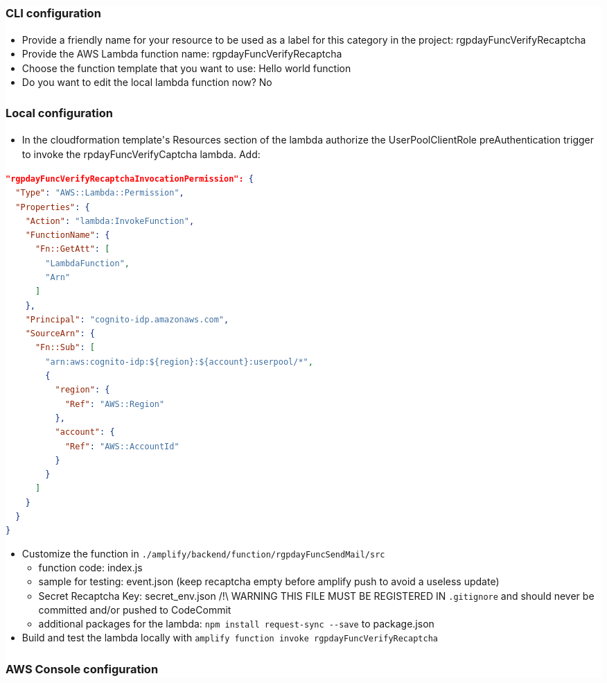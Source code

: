 ### CLI configuration

- Provide a friendly name for your resource to be used as a label for this category in the project: rgpdayFuncVerifyRecaptcha
- Provide the AWS Lambda function name: rgpdayFuncVerifyRecaptcha
- Choose the function template that you want to use: Hello world function
- Do you want to edit the local lambda function now? No

### Local configuration

- In the cloudformation template's Resources section of the lambda authorize the UserPoolClientRole preAuthentication trigger to invoke the rpdayFuncVerifyCaptcha lambda. Add:
```json
"rgpdayFuncVerifyRecaptchaInvocationPermission": {
  "Type": "AWS::Lambda::Permission",
  "Properties": {
    "Action": "lambda:InvokeFunction",
    "FunctionName": {
      "Fn::GetAtt": [
        "LambdaFunction",
        "Arn"
      ]
    },
    "Principal": "cognito-idp.amazonaws.com",
    "SourceArn": {
      "Fn::Sub": [
        "arn:aws:cognito-idp:${region}:${account}:userpool/*",
        {
          "region": {
            "Ref": "AWS::Region"
          },
          "account": {
            "Ref": "AWS::AccountId"
          }
        }
      ]
    }
  }
}
```
- Customize the function in `./amplify/backend/function/rgpdayFuncSendMail/src`
  - function code: index.js
  - sample for testing: event.json (keep recaptcha empty before amplify push to avoid a useless update)
  - Secret Recaptcha Key: secret_env.json /!\ WARNING THIS FILE MUST BE REGISTERED IN `.gitignore` and should never be committed and/or pushed to CodeCommit
  - additional packages for the lambda: `npm install request-sync --save` to package.json
- Build and test the lambda locally with `amplify function invoke rgpdayFuncVerifyRecaptcha`


### AWS Console configuration
